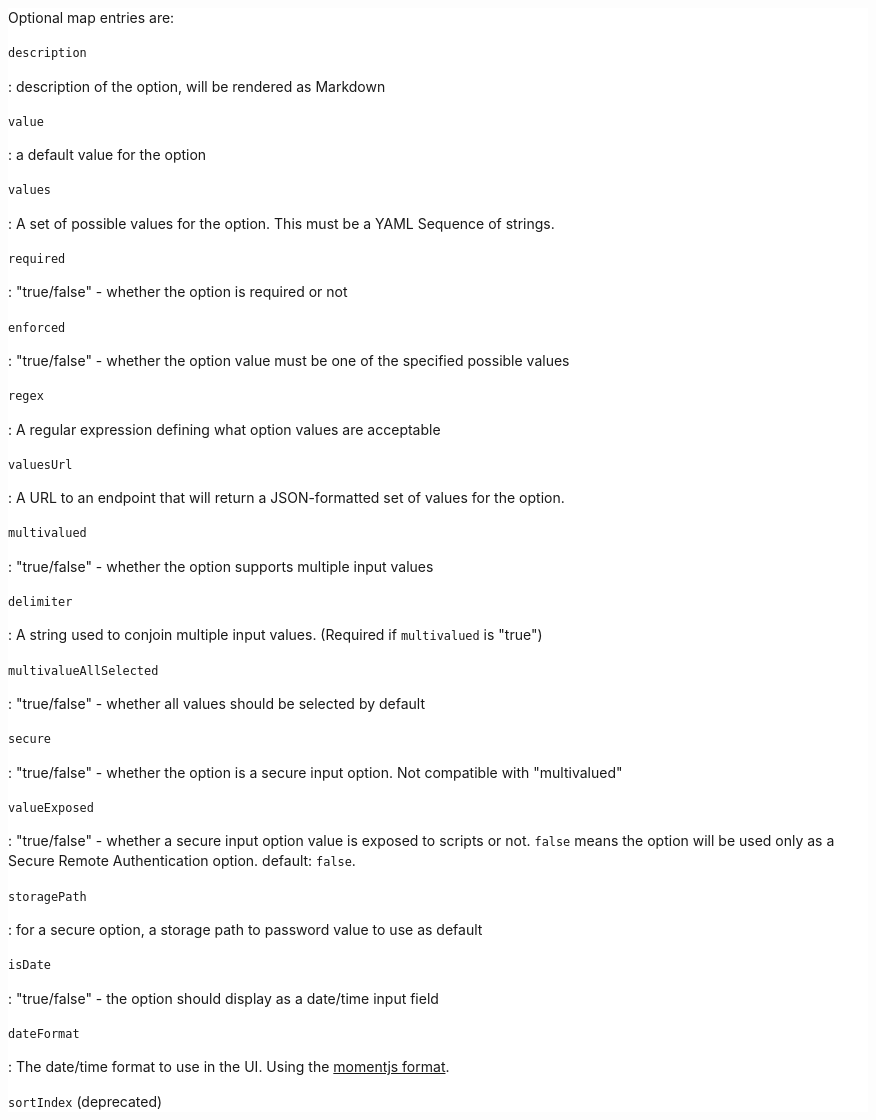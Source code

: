 Optional map entries are:

`description`

: description of the option, will be rendered as Markdown

`value`

: a default value for the option

`values`

: A set of possible values for the option. This must be a YAML Sequence of strings.

`required`

: "true/false" - whether the option is required or not

`enforced`

: "true/false" - whether the option value must be one of the specified possible values

`regex`

: A regular expression defining what option values are acceptable

`valuesUrl`

: A URL to an endpoint that will return a JSON-formatted set of values for the option.

`multivalued`

: "true/false" - whether the option supports multiple input values

`delimiter`

: A string used to conjoin multiple input values. (Required if `multivalued` is "true")

`multivalueAllSelected`

: "true/false" - whether all values should be selected by default

`secure`

: "true/false" - whether the option is a secure input option. Not compatible with "multivalued"

`valueExposed`

: "true/false" - whether a secure input option value is exposed to scripts or not. `false` means the option will be used only as a Secure Remote Authentication option. default: `false`.

`storagePath`

: for a secure option, a storage path to password value to use as default

`isDate`

: "true/false" - the option should display as a date/time input field

`dateFormat`

: The date/time format to use in the UI. Using the [momentjs format](https://momentjs.com/docs/#/displaying/format/).

`sortIndex` (deprecated)

